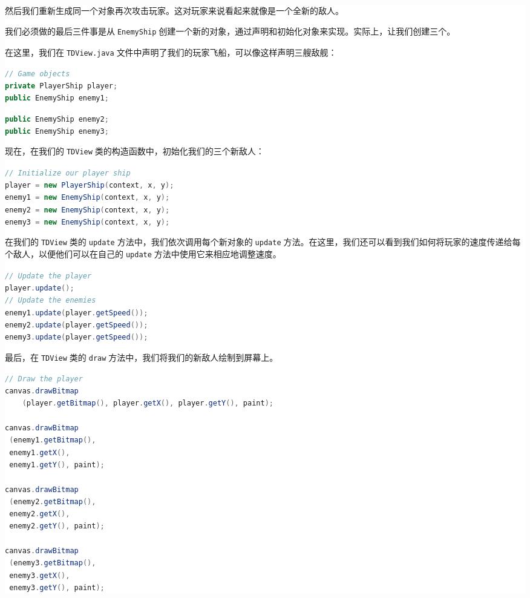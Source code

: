 然后我们重新生成同一个对象再次攻击玩家。这对玩家来说看起来就像是一个全新的敌人。

我们必须做的最后三件事是从 `EnemyShip` 创建一个新的对象，通过声明和初始化对象来实现。实际上，让我们创建三个。

在这里，我们在 `TDView.java` 文件中声明了我们的玩家飞船，可以像这样声明三艘敌舰：

```java
// Game objects
private PlayerShip player;
public EnemyShip enemy1;

```

```java
public EnemyShip enemy2;
public EnemyShip enemy3;

```

现在，在我们的 `TDView` 类的构造函数中，初始化我们的三个新敌人：

```java
// Initialize our player ship
player = new PlayerShip(context, x, y);
enemy1 = new EnemyShip(context, x, y);
enemy2 = new EnemyShip(context, x, y);
enemy3 = new EnemyShip(context, x, y);

```

在我们的 `TDView` 类的 `update` 方法中，我们依次调用每个新对象的 `update` 方法。在这里，我们还可以看到我们如何将玩家的速度传递给每个敌人，以便他们可以在自己的 `update` 方法中使用它来相应地调整速度。

```java
// Update the player
player.update();
// Update the enemies
enemy1.update(player.getSpeed());
enemy2.update(player.getSpeed());
enemy3.update(player.getSpeed());
```

最后，在 `TDView` 类的 `draw` 方法中，我们将我们的新敌人绘制到屏幕上。

```java
// Draw the player
canvas.drawBitmap
    (player.getBitmap(), player.getX(), player.getY(), paint);

canvas.drawBitmap
 (enemy1.getBitmap(), 
 enemy1.getX(), 
 enemy1.getY(), paint);

canvas.drawBitmap
 (enemy2.getBitmap(), 
 enemy2.getX(), 
 enemy2.getY(), paint);

canvas.drawBitmap
 (enemy3.getBitmap(), 
 enemy3.getX(), 
 enemy3.getY(), paint);

```
